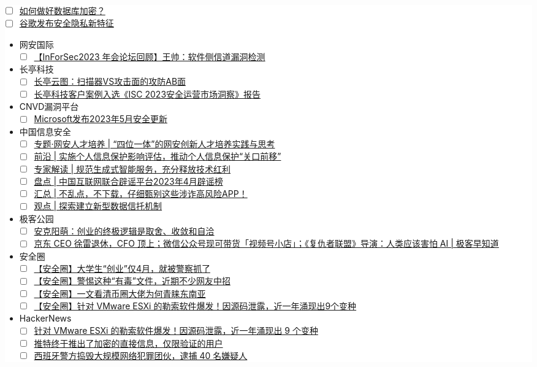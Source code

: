   - [ ] [如何做好数据库加密？](https://mp.weixin.qq.com/s?__biz=MzI0MDY1MDU4MQ==&mid=2247561097&idx=1&sn=62c4066daca91459fbb7a288bdb3b78c&chksm=e9143fb3de63b6a5341de2def697b4b84883305e3badd7ee213de551dca3d47706cfa2fa6b8c&scene=58&subscene=0#rd)
  - [ ] [谷歌发布安全隐私新特征](https://mp.weixin.qq.com/s?__biz=MzI0MDY1MDU4MQ==&mid=2247561097&idx=2&sn=991560a2dac90c70914119ab68f0c045&chksm=e9143fb3de63b6a59f592c385ded3f2a6689e94e986a3c6e80946e7408fe987b9dd0795345f5&scene=58&subscene=0#rd)
- 网安国际
  - [ ] [【InForSec2023 年会论坛回顾】王帅：软件侧信道漏洞检测](https://mp.weixin.qq.com/s?__biz=MzA4ODYzMjU0NQ==&mid=2652313170&idx=1&sn=24321d16a88641c8a6f501418e74a6e9&chksm=8bc48bdcbcb302caf2549fd94e734e3f7027250d54211151bada0826382c59724ed8ae2f613d&scene=58&subscene=0#rd)
- 长亭科技
  - [ ] [长亭云图：扫描器VS攻击面的攻防AB面](https://mp.weixin.qq.com/s?__biz=MzIwNDA2NDk5OQ==&mid=2651384228&idx=1&sn=79ea918928222b136ff653f55866c9f5&chksm=8d39982cba4e113a7f9a0cfffb242b08d811d8eba2c2ba46217091ca9c250c39d1fc0f885a19&scene=58&subscene=0#rd)
  - [ ] [长亭科技客户案例入选《ISC 2023安全运营市场洞察》报告](https://mp.weixin.qq.com/s?__biz=MzIwNDA2NDk5OQ==&mid=2651384228&idx=2&sn=d8d9b9ae83b9e58f6905bc1735a38b73&chksm=8d39982cba4e113a207c2e564b0bda22d48e52ced6b6d30e7db33565585504330d70232e29ac&scene=58&subscene=0#rd)
- CNVD漏洞平台
  - [ ] [Microsoft发布2023年5月安全更新](https://mp.weixin.qq.com/s?__biz=MzU3ODM2NTg2Mg==&mid=2247493330&idx=1&sn=c0a4944eae1e775258483e690ceb5e1c&chksm=fd74d61bca035f0d84487acfb7924f9bb488efb3c7ce2829dbfb7281247090b18cf4576f12c2&scene=58&subscene=0#rd)
- 中国信息安全
  - [ ] [专题·网安人才培养 | “四位一体”的网安创新人才培养实践与思考](https://mp.weixin.qq.com/s?__biz=MzA5MzE5MDAzOA==&mid=2664183857&idx=1&sn=bcc2fcadcb2b56225da1741c9df13c30&chksm=8b593ac8bc2eb3deb062ede4bd8d6d379aed0e933e4da719c67c868838430a6ae659f606ad0e&scene=58&subscene=0#rd)
  - [ ] [前沿 | 实施个人信息保护影响评估，推动个人信息保护“关口前移”](https://mp.weixin.qq.com/s?__biz=MzA5MzE5MDAzOA==&mid=2664183857&idx=2&sn=2d7e36108fca2467ca4c2393af4f0967&chksm=8b593ac8bc2eb3de20a0c6d6b05d6ad91214559e9c9f792072f9bf63769e867bd0ac5ad6a59d&scene=58&subscene=0#rd)
  - [ ] [专家解读 | 规范生成式智能服务，充分释放技术红利](https://mp.weixin.qq.com/s?__biz=MzA5MzE5MDAzOA==&mid=2664183857&idx=3&sn=ae5648cd167bdf7e177734a6128d10bf&chksm=8b593ac8bc2eb3de91d8e6503126dab434fbd75e3f991d9801637ed83abeb9762fc6d476122e&scene=58&subscene=0#rd)
  - [ ] [盘点 | 中国互联网联合辟谣平台2023年4月辟谣榜](https://mp.weixin.qq.com/s?__biz=MzA5MzE5MDAzOA==&mid=2664183857&idx=4&sn=25c51c0f434bf7f3d7c3581883c536ee&chksm=8b593ac8bc2eb3de2d8b70e4c7ce42178a8fb55c3cd9cad467473f1badfa1084f397ddb0d63e&scene=58&subscene=0#rd)
  - [ ] [汇总 | 不乱点，不下载，仔细甄别这些涉诈高风险APP！](https://mp.weixin.qq.com/s?__biz=MzA5MzE5MDAzOA==&mid=2664183857&idx=5&sn=8bb5272a70ba3fc7415acf477ce5487e&chksm=8b593ac8bc2eb3de12238ebf3a24ac4cf0d4f233a306aae74520e20f6ca43a0f66398f5f1a02&scene=58&subscene=0#rd)
  - [ ] [观点 | 探索建立新型数据信托机制](https://mp.weixin.qq.com/s?__biz=MzA5MzE5MDAzOA==&mid=2664183857&idx=6&sn=1fe68e6111ab452aa2f92a2eb658daf0&chksm=8b593ac8bc2eb3de2a609755b2d18063ccb73c6e284c611483cc0bced0c8c350f5bdf2f0ad9d&scene=58&subscene=0#rd)
- 极客公园
  - [ ] [安克阳萌：创业的终极逻辑是取舍、收敛和自洽](https://mp.weixin.qq.com/s?__biz=MTMwNDMwODQ0MQ==&mid=2652992171&idx=1&sn=1ff96049818e0bbbd015f95c82a5da84&chksm=7e540f1d4923860b5663b7189bac1d920cb4991de6e56369a10c449f405538f6edd9ffa06114&scene=58&subscene=0#rd)
  - [ ] [京东 CEO 徐雷退休，CFO 顶上；微信公众号现可带货「视频号小店」；《复仇者联盟》导演：人类应该害怕 AI | 极客早知道](https://mp.weixin.qq.com/s?__biz=MTMwNDMwODQ0MQ==&mid=2652992170&idx=1&sn=f934ed3df7e3c7da5f560d53d53d54d8&chksm=7e540f1c4923860aac7a00eea0b27b1e62cfbbf6a0cd965f2ed4508d5ddc11af4b638845bc34&scene=58&subscene=0#rd)
- 安全圈
  - [ ] [【安全圈】大学生“创业”仅4月，就被警察抓了](https://mp.weixin.qq.com/s?__biz=MzIzMzE4NDU1OQ==&mid=2652034274&idx=1&sn=a2c00e47186eb0fe337b9459f09d07ed&chksm=f36ff8a2c41871b4b8bd9c9ed5129dc8a2c151d997a0b82aea6f1db09180fbf0dbd6b7e03b04&scene=58&subscene=0#rd)
  - [ ] [【安全圈】警惕这种“有毒”文件，近期不少网友中招](https://mp.weixin.qq.com/s?__biz=MzIzMzE4NDU1OQ==&mid=2652034274&idx=2&sn=2c410b84b16ceffe813ec21645826998&chksm=f36ff8a2c41871b4d930e1a01842f01034cd5446a4e7628d1f4f312c986d2b21f3395dad5129&scene=58&subscene=0#rd)
  - [ ] [【安全圈】一文看清币圈大佬为何青睐东南亚](https://mp.weixin.qq.com/s?__biz=MzIzMzE4NDU1OQ==&mid=2652034274&idx=3&sn=a242b4290703d7ad9d4d1a10ecbd1c48&chksm=f36ff8a2c41871b439042c46123300e5f1dc128c7c8327964c17fdb7295a605ff1c54fc438dd&scene=58&subscene=0#rd)
  - [ ] [【安全圈】针对 VMware ESXi 的勒索软件爆发！因源码泄露，近一年涌现出9个变种](https://mp.weixin.qq.com/s?__biz=MzIzMzE4NDU1OQ==&mid=2652034274&idx=4&sn=6cdfdeaffa346869c576a19227650e76&chksm=f36ff8a2c41871b488453097a9e8690dbfe38e02d46c25fcab0986bb88f4ffb6a43fca674e1f&scene=58&subscene=0#rd)
- HackerNews
  - [ ] [针对 VMware ESXi 的勒索软件爆发！因源码泄露，近一年涌现出 9 个变种](https://hackernews.cc/archives/43922)
  - [ ] [推特终于推出了加密的直接信息，仅限验证的用户](https://hackernews.cc/archives/43920)
  - [ ] [西班牙警方捣毁大规模网络犯罪团伙，逮捕 40 名嫌疑人](https://hackernews.cc/archives/43918)
